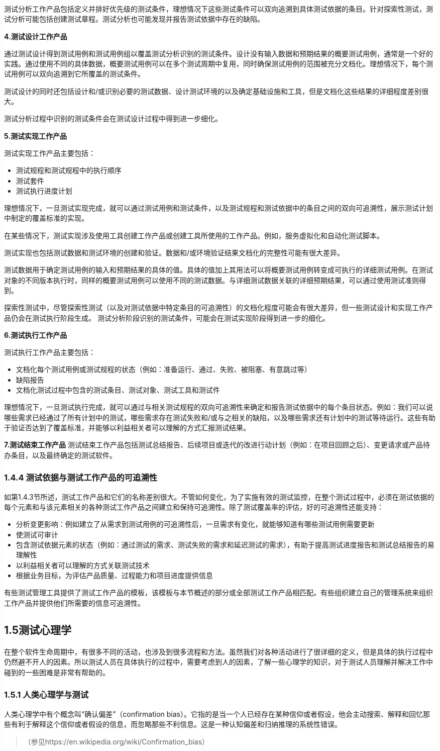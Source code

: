 测试分析工作产品包括定义并排好优先级的测试条件，理想情况下这些测试条件可以双向追溯到具体测试依据的条目。针对探索性测试，测试分析可能包括创建测试章程。测试分析也可能发现并报告测试依据中存在的缺陷。

**4.测试设计工作产品**

通过测试设计得到测试用例和测试用例组以覆盖测试分析识别的测试条件。设计没有输入数据和预期结果的概要测试用例，通常是一个好的实践。通过使用不同的具体数据，概要测试用例可以在多个测试周期中复用，同时确保测试用例的范围被充分文档化。理想情况下，每个测试用例可以双向追溯到它所覆盖的测试条件。

测试设计的同时还包括设计和/或识别必要的测试数据、设计测试环境的以及确定基础设施和工具，但是文档化这些结果的详细程度差别很大。

测试分析过程中识别的测试条件会在测试设计过程中得到进一步细化。

**5.测试实现工作产品**

测试实现工作产品主要包括：
  * 测试规程和测试规程中的执行顺序
  * 测试套件
  * 测试执行进度计划

理想情况下，一旦测试实现完成，就可以通过测试用例和测试条件，以及测试规程和测试依据中的条目之间的双向可追溯性，展示测试计划中制定的覆盖标准的实现。

在某些情况下，测试实现涉及使用工具创建工作产品或创建工具所使用的工作产品。例如，服务虚拟化和自动化测试脚本。

测试实现也包括测试数据和测试环境的创建和验证。数据和/或环境验证结果文档化的完整性可能有很大差异。

测试数据用于确定测试用例的输入和预期结果的具体的值。具体的值加上其用法可以将概要测试用例转变成可执行的详细测试用例。在测试对象的不同版本执行时，同样的概要测试用例可以使用不同的测试数据。与详细测试数据关联的详细预期结果，可以通过使用测试准则得到。

探索性测试中，尽管探索性测试（以及对测试依据中特定条目的可追溯性）的文档化程度可能会有很大差异，但一些测试设计和实现工作产品仍会在测试执行阶段生成。
测试分析阶段识别的测试条件，可能会在测试实现阶段得到进一步的细化。

**6.测试执行工作产品**

测试执行工作产品主要包括：
  * 文档化每个测试用例或测试规程的状态（例如：准备运行、通过、失败、被阻塞、有意跳过等）
  * 缺陷报告
  * 文档化测试过程中包含的测试条目、测试对象、测试工具和测试件

理想情况下，一旦测试执行完成，就可以通过与相关测试规程的双向可追溯性来确定和报告测试依据中的每个条目状态。例如：我们可以说哪些需求已经通过了所有计划中的测试，哪些需求存在测试失败和/或与之相关的缺陷，以及哪些需求还有计划中的测试等待运行。这些有助于验证否达到了覆盖标准，并能够以利益相关者可以理解的方式汇报测试结果。

**7.测试结束工作产品**
测试结束工作产品包括测试总结报告、后续项目或迭代的改进行动计划（例如：在项目回顾之后）、变更请求或产品待办条目，以及最终确定的测试软件。 

### **1.4.4 测试依据与测试工作产品的可追溯性**
如第1.4.3节所述，测试工作产品和它们的名称差别很大。不管如何变化，为了实施有效的测试监控，在整个测试过程中，必须在测试依据的每个元素和与该元素相关的各种测试工作产品之间建立和保持可追溯性。除了测试覆盖率的评估，好的可追溯性还能支持：
  * 分析变更影响：例如建立了从需求到测试用例的可追溯性后，一旦需求有变化，就能够知道有哪些测试用例需要更新
  * 使测试可审计
  * 包含测试依据元素的状态（例如：通过测试的需求、测试失败的需求和延迟测试的需求），有助于提高测试进度报告和测试总结报告的易理解性
  * 以利益相关者可以理解的方式关联测试技术
  * 根据业务目标，为评估产品质量、过程能力和项目进度提供信息

有些测试管理工具提供了测试工作产品的模板，该模板与本节概述的部分或全部测试工作产品相匹配。有些组织建立自己的管理系统来组织工作产品并提供他们所需要的信息可追溯性。
## **1.5测试心理学**
在整个软件生命周期中，有很多不同的活动，也涉及到很多流程和方法。虽然我们对各种活动进行了很详细的定义，但是具体的执行过程中仍然避不开人的因素。所以测试人员在具体执行的过程中，需要考虑到人的因素，了解一些心理学的知识，对于测试人员理解并解决工作中碰到的一些困难是非常有帮助的。 
### **1.5.1 人类心理学与测试**
人类心理学中有个概念叫“确认偏差”（confirmation bias）。它指的是当一个人已经存在某种信仰或者假设，他会主动搜索、解释和回忆那些有利于解释这个信仰或者假设的信息，而忽略那些不利信息。这是一种认知偏差和归纳推理的系统性错误。
>（参见https://en.wikipedia.org/wiki/Confirmation_bias）

